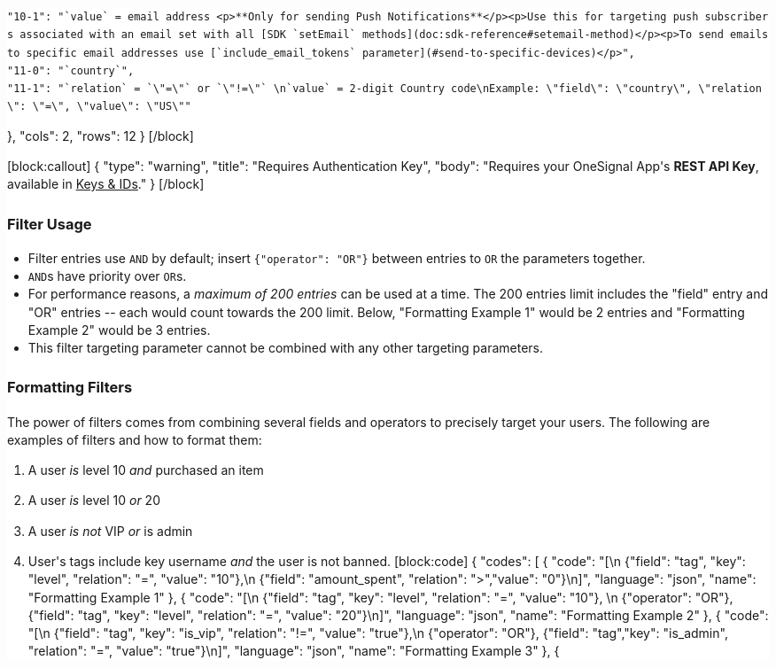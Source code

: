     "10-1": "`value` = email address <p>**Only for sending Push Notifications**</p><p>Use this for targeting push subscribers associated with an email set with all [SDK `setEmail` methods](doc:sdk-reference#setemail-method)</p><p>To send emails to specific email addresses use [`include_email_tokens` parameter](#send-to-specific-devices)</p>",
    "11-0": "`country`",
    "11-1": "`relation` = `\"=\"` or `\"!=\"` \n`value` = 2-digit Country code\nExample: \"field\": \"country\", \"relation\": \"=\", \"value\": \"US\""
  },
  "cols": 2,
  "rows": 12
}
[/block]

[block:callout]
{
  "type": "warning",
  "title": "Requires Authentication Key",
  "body": "Requires your OneSignal App's **REST API Key**, available in [Keys & IDs](https://documentation.onesignal.com/docs/accounts-and-keys)."
}
[/block]
### Filter Usage
- Filter entries use `AND` by default; insert `{"operator": "OR"}` between entries to `OR` the parameters together.
- `AND`s have priority over `OR`s.
- For performance reasons, a *maximum of 200 entries* can be used at a time. The 200 entries limit includes the "field" entry and "OR" entries -- each would count towards the 200 limit.
Below, "Formatting Example 1" would be 2 entries and "Formatting Example 2" would be 3 entries.
- This filter targeting parameter cannot be combined with any other targeting parameters.

### Formatting Filters
The power of filters comes from combining several fields and operators to precisely target your users. The following are examples of filters and how to format them:

1. A user *is* level 10 *and* purchased an item

2. A user *is* level 10 *or* 20

3. A user *is not* VIP *or* is admin

4. User's tags include key username *and* the user is not banned.
[block:code]
{
  "codes": [
    {
      "code": "[\n  {\"field\": \"tag\", \"key\": \"level\", \"relation\": \"=\", \"value\": \"10\"},\n  {\"field\": \"amount_spent\", \"relation\": \">\",\"value\": \"0\"}\n]",
      "language": "json",
      "name": "Formatting Example 1"
    },
    {
      "code": "[\n  {\"field\": \"tag\", \"key\": \"level\", \"relation\": \"=\", \"value\": \"10\"}, \n  {\"operator\": \"OR\"}, {\"field\": \"tag\", \"key\": \"level\", \"relation\": \"=\", \"value\": \"20\"}\n]",
      "language": "json",
      "name": "Formatting Example 2"
    },
    {
      "code": "[\n  {\"field\": \"tag\", \"key\": \"is_vip\", \"relation\": \"!=\", \"value\": \"true\"},\n  {\"operator\": \"OR\"}, {\"field\": \"tag\",\"key\": \"is_admin\", \"relation\": \"=\", \"value\": \"true\"}\n]",
      "language": "json",
      "name": "Formatting Example 3"
    },
    {
